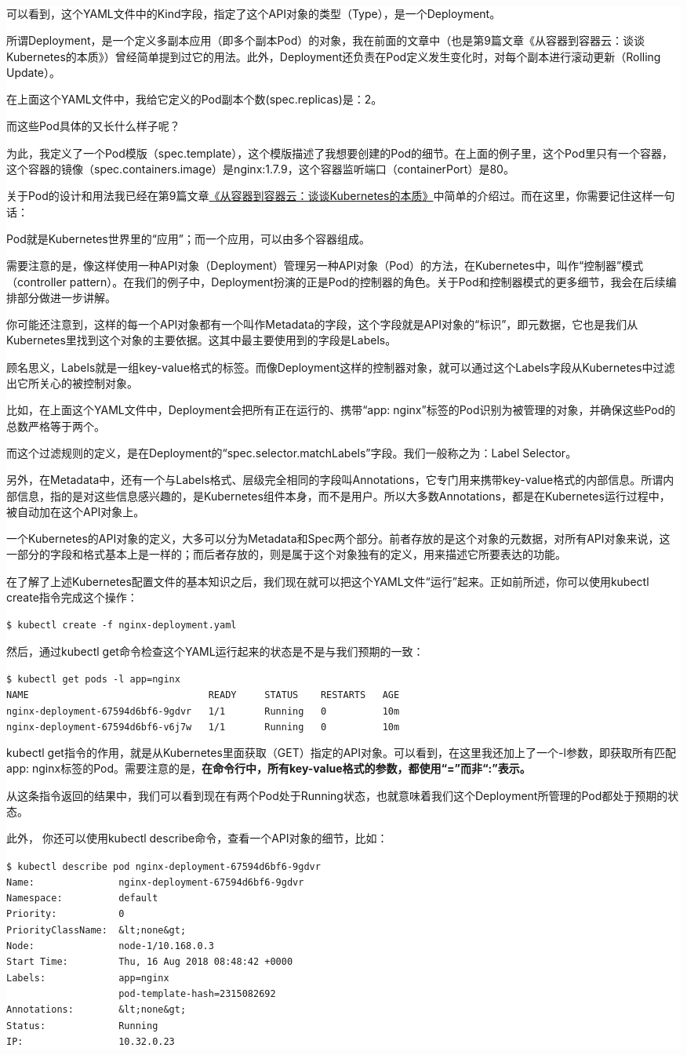 可以看到，这个YAML文件中的Kind字段，指定了这个API对象的类型（Type），是一个Deployment。

所谓Deployment，是一个定义多副本应用（即多个副本Pod）的对象，我在前面的文章中（也是第9篇文章《从容器到容器云：谈谈Kubernetes的本质》）曾经简单提到过它的用法。此外，Deployment还负责在Pod定义发生变化时，对每个副本进行滚动更新（Rolling Update）。

在上面这个YAML文件中，我给它定义的Pod副本个数(spec.replicas)是：2。

而这些Pod具体的又长什么样子呢？

为此，我定义了一个Pod模版（spec.template），这个模版描述了我想要创建的Pod的细节。在上面的例子里，这个Pod里只有一个容器，这个容器的镜像（spec.containers.image）是nginx:1.7.9，这个容器监听端口（containerPort）是80。

关于Pod的设计和用法我已经在第9篇文章[《从容器到容器云：谈谈Kubernetes的本质》](https://time.geekbang.org/column/article/23132)中简单的介绍过。而在这里，你需要记住这样一句话：

> 
Pod就是Kubernetes世界里的“应用”；而一个应用，可以由多个容器组成。


需要注意的是，像这样使用一种API对象（Deployment）管理另一种API对象（Pod）的方法，在Kubernetes中，叫作“控制器”模式（controller pattern）。在我们的例子中，Deployment扮演的正是Pod的控制器的角色。关于Pod和控制器模式的更多细节，我会在后续编排部分做进一步讲解。

你可能还注意到，这样的每一个API对象都有一个叫作Metadata的字段，这个字段就是API对象的“标识”，即元数据，它也是我们从Kubernetes里找到这个对象的主要依据。这其中最主要使用到的字段是Labels。

顾名思义，Labels就是一组key-value格式的标签。而像Deployment这样的控制器对象，就可以通过这个Labels字段从Kubernetes中过滤出它所关心的被控制对象。

比如，在上面这个YAML文件中，Deployment会把所有正在运行的、携带“app: nginx”标签的Pod识别为被管理的对象，并确保这些Pod的总数严格等于两个。

而这个过滤规则的定义，是在Deployment的“spec.selector.matchLabels”字段。我们一般称之为：Label Selector。

另外，在Metadata中，还有一个与Labels格式、层级完全相同的字段叫Annotations，它专门用来携带key-value格式的内部信息。所谓内部信息，指的是对这些信息感兴趣的，是Kubernetes组件本身，而不是用户。所以大多数Annotations，都是在Kubernetes运行过程中，被自动加在这个API对象上。

一个Kubernetes的API对象的定义，大多可以分为Metadata和Spec两个部分。前者存放的是这个对象的元数据，对所有API对象来说，这一部分的字段和格式基本上是一样的；而后者存放的，则是属于这个对象独有的定义，用来描述它所要表达的功能。

在了解了上述Kubernetes配置文件的基本知识之后，我们现在就可以把这个YAML文件“运行”起来。正如前所述，你可以使用kubectl create指令完成这个操作：

```
$ kubectl create -f nginx-deployment.yaml

```

然后，通过kubectl get命令检查这个YAML运行起来的状态是不是与我们预期的一致：

```
$ kubectl get pods -l app=nginx
NAME                                READY     STATUS    RESTARTS   AGE
nginx-deployment-67594d6bf6-9gdvr   1/1       Running   0          10m
nginx-deployment-67594d6bf6-v6j7w   1/1       Running   0          10m

```

kubectl get指令的作用，就是从Kubernetes里面获取（GET）指定的API对象。可以看到，在这里我还加上了一个-l参数，即获取所有匹配app: nginx标签的Pod。需要注意的是，**在命令行中，所有key-value格式的参数，都使用“=”而非“:”表示。**

从这条指令返回的结果中，我们可以看到现在有两个Pod处于Running状态，也就意味着我们这个Deployment所管理的Pod都处于预期的状态。

此外， 你还可以使用kubectl describe命令，查看一个API对象的细节，比如：

```
$ kubectl describe pod nginx-deployment-67594d6bf6-9gdvr
Name:               nginx-deployment-67594d6bf6-9gdvr
Namespace:          default
Priority:           0
PriorityClassName:  &lt;none&gt;
Node:               node-1/10.168.0.3
Start Time:         Thu, 16 Aug 2018 08:48:42 +0000
Labels:             app=nginx
                    pod-template-hash=2315082692
Annotations:        &lt;none&gt;
Status:             Running
IP:                 10.32.0.23
```